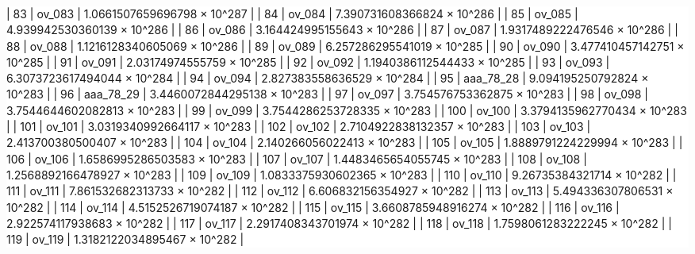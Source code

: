 | 83 | ov_083 | 1.0661507659696798 × 10^287 |
| 84 | ov_084 | 7.390731608366824 × 10^286 |
| 85 | ov_085 | 4.939942530360139 × 10^286 |
| 86 | ov_086 | 3.164424995155643 × 10^286 |
| 87 | ov_087 | 1.9317489222476546 × 10^286 |
| 88 | ov_088 | 1.1216128340605069 × 10^286 |
| 89 | ov_089 | 6.257286295541019 × 10^285 |
| 90 | ov_090 | 3.477410457142751 × 10^285 |
| 91 | ov_091 | 2.03174974555759 × 10^285 |
| 92 | ov_092 | 1.1940386112544433 × 10^285 |
| 93 | ov_093 | 6.3073723617494044 × 10^284 |
| 94 | ov_094 | 2.827383558636529 × 10^284 |
| 95 | aaa_78_28 | 9.094195250792824 × 10^283 |
| 96 | aaa_78_29 | 3.4460072844295138 × 10^283 |
| 97 | ov_097 | 3.754576753362875 × 10^283 |
| 98 | ov_098 | 3.7544644602082813 × 10^283 |
| 99 | ov_099 | 3.7544286253728335 × 10^283 |
| 100 | ov_100 | 3.3794135962770434 × 10^283 |
| 101 | ov_101 | 3.0319340992664117 × 10^283 |
| 102 | ov_102 | 2.7104922838132357 × 10^283 |
| 103 | ov_103 | 2.413700380500407 × 10^283 |
| 104 | ov_104 | 2.140266056022413 × 10^283 |
| 105 | ov_105 | 1.8889791224229994 × 10^283 |
| 106 | ov_106 | 1.6586995286503583 × 10^283 |
| 107 | ov_107 | 1.4483465654055745 × 10^283 |
| 108 | ov_108 | 1.2568892166478927 × 10^283 |
| 109 | ov_109 | 1.0833375930602365 × 10^283 |
| 110 | ov_110 | 9.26735384321714 × 10^282 |
| 111 | ov_111 | 7.861532682313733 × 10^282 |
| 112 | ov_112 | 6.606832156354927 × 10^282 |
| 113 | ov_113 | 5.494336307806531 × 10^282 |
| 114 | ov_114 | 4.5152526719074187 × 10^282 |
| 115 | ov_115 | 3.6608785948916274 × 10^282 |
| 116 | ov_116 | 2.922574117938683 × 10^282 |
| 117 | ov_117 | 2.2917408343701974 × 10^282 |
| 118 | ov_118 | 1.7598061283222245 × 10^282 |
| 119 | ov_119 | 1.3182122034895467 × 10^282 |